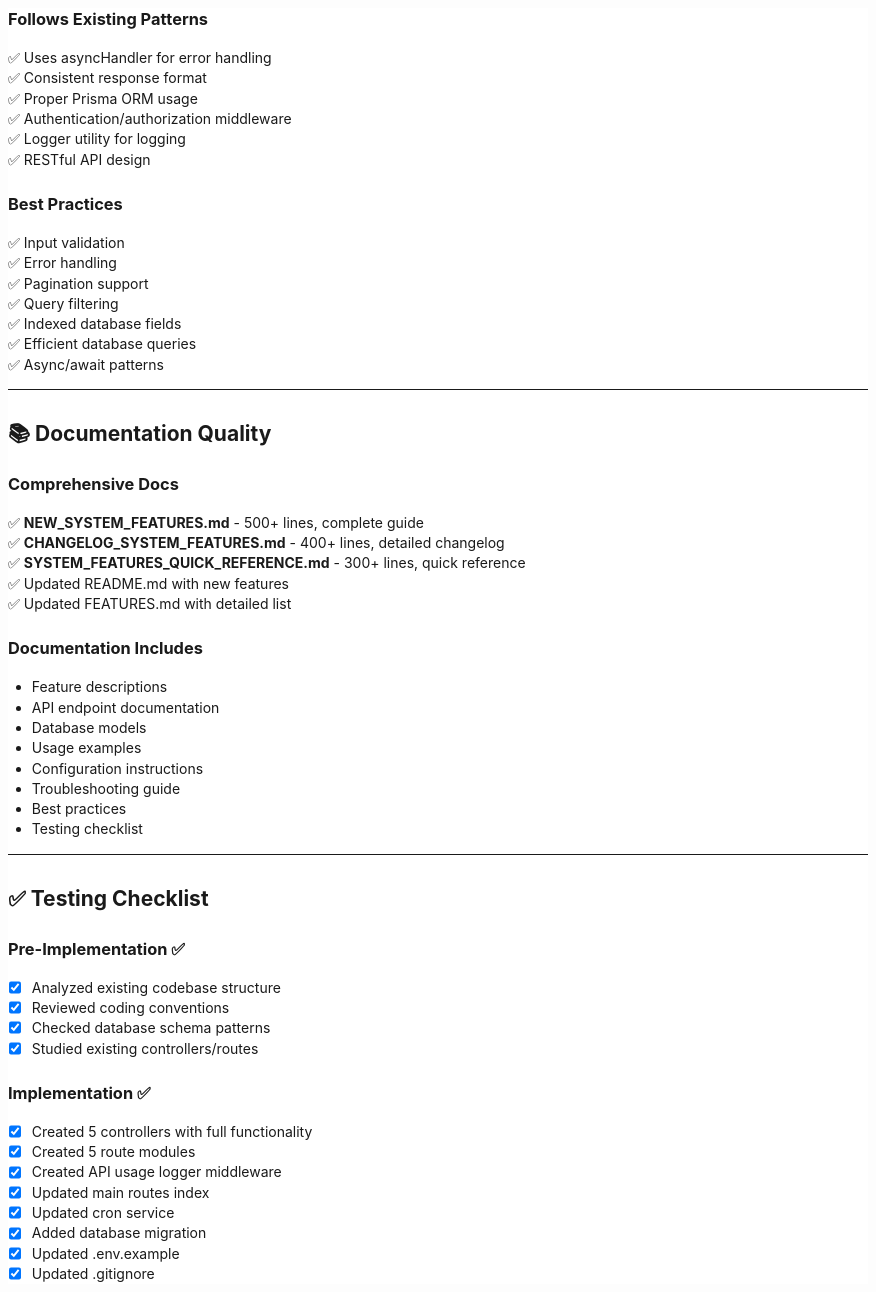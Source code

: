 ### Follows Existing Patterns
✅ Uses asyncHandler for error handling  
✅ Consistent response format  
✅ Proper Prisma ORM usage  
✅ Authentication/authorization middleware  
✅ Logger utility for logging  
✅ RESTful API design  

### Best Practices
✅ Input validation  
✅ Error handling  
✅ Pagination support  
✅ Query filtering  
✅ Indexed database fields  
✅ Efficient database queries  
✅ Async/await patterns  

---

## 📚 Documentation Quality

### Comprehensive Docs
✅ **NEW_SYSTEM_FEATURES.md** - 500+ lines, complete guide  
✅ **CHANGELOG_SYSTEM_FEATURES.md** - 400+ lines, detailed changelog  
✅ **SYSTEM_FEATURES_QUICK_REFERENCE.md** - 300+ lines, quick reference  
✅ Updated README.md with new features  
✅ Updated FEATURES.md with detailed list  

### Documentation Includes
- Feature descriptions
- API endpoint documentation
- Database models
- Usage examples
- Configuration instructions
- Troubleshooting guide
- Best practices
- Testing checklist

---

## ✅ Testing Checklist

### Pre-Implementation ✅
- [x] Analyzed existing codebase structure
- [x] Reviewed coding conventions
- [x] Checked database schema patterns
- [x] Studied existing controllers/routes

### Implementation ✅
- [x] Created 5 controllers with full functionality
- [x] Created 5 route modules
- [x] Created API usage logger middleware
- [x] Updated main routes index
- [x] Updated cron service
- [x] Added database migration
- [x] Updated .env.example
- [x] Updated .gitignore
